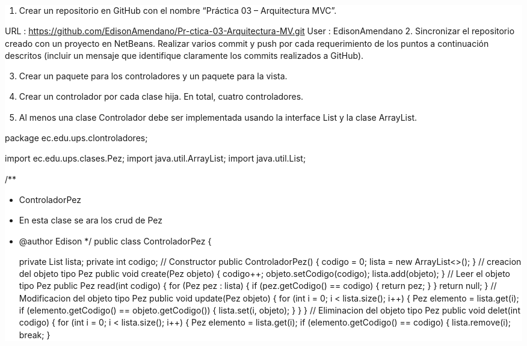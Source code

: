 1. Crear un repositorio en GitHub con el nombre “Práctica 03 – Arquitectura MVC”.

URL :    https://github.com/EdisonAmendano/Pr-ctica-03-Arquitectura-MV.git
User : EdisonAmendano
2. Sincronizar el repositorio creado con un proyecto en NetBeans. Realizar varios commit y push por cada requerimiento de los puntos a continuación descritos (incluir un mensaje que identifique claramente los commits realizados a GitHub).
  
3. Crear un paquete para los controladores y un paquete para la vista.

4. Crear un controlador por cada clase hija. En total, cuatro controladores.

5. Al menos una clase Controlador debe ser implementada usando la interface List y la clase ArrayList.

package ec.edu.ups.clontroladores;

import ec.edu.ups.clases.Pez;
import java.util.ArrayList;
import java.util.List;

/**
 * ControladorPez
 * En esta clase se ara los crud de Pez
 * @author Edison
 */
public class ControladorPez {

    private List<Pez> lista;
    private int codigo;
    // Constructor
    public ControladorPez() {
        codigo = 0;
        lista = new ArrayList<>();
    }
    // creacion del objeto tipo Pez
    public void create(Pez objeto) {
        codigo++;
        objeto.setCodigo(codigo);
        lista.add(objeto);
    }
    // Leer el objeto tipo Pez
    public Pez read(int codigo) {
        for (Pez pez : lista) {
            if (pez.getCodigo() == codigo) {
                return pez;
            }
        }
        return null;
    }
    // Modificacion del objeto tipo Pez
    public void update(Pez objeto) {
        for (int i = 0; i < lista.size(); i++) {
            Pez elemento = lista.get(i);
            if (elemento.getCodigo() == objeto.getCodigo()) {
                lista.set(i, objeto);
            }
        }
    }
    // Eliminacion del objeto tipo Pez
    public void delet(int codigo) {
        for (int i = 0; i < lista.size(); i++) {
            Pez elemento = lista.get(i);
            if (elemento.getCodigo() == codigo) {
                lista.remove(i);
                break;
            }